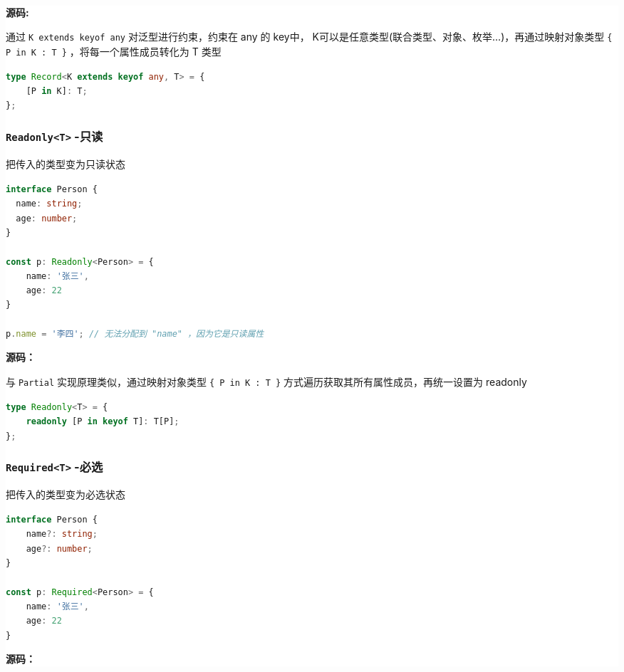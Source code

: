 **源码:**

通过 `K extends keyof any` 对泛型进行约束，约束在 any 的 key中， K可以是任意类型(联合类型、对象、枚举…)，再通过映射对象类型 `{ P in K : T }` ，将每一个属性成员转化为 T 类型

```typescript
type Record<K extends keyof any, T> = {
    [P in K]: T;
};
```

### **`Readonly<T>`** -只读

把传入的类型变为只读状态

```typescript
interface Person {
  name: string;
  age: number;
}

const p: Readonly<Person> = {
    name: '张三',
    age: 22
}

p.name = '李四'; // 无法分配到 "name" ，因为它是只读属性
```

**源码：**

与 `Partial` 实现原理类似，通过映射对象类型 `{ P in K : T }` 方式遍历获取其所有属性成员，再统一设置为 readonly

```typescript
type Readonly<T> = {
    readonly [P in keyof T]: T[P];
};
```

### **`Required<T>`** -必选

把传入的类型变为必选状态

```typescript
interface Person {
    name?: string;
    age?: number;
}

const p: Required<Person> = {
    name: '张三',
    age: 22
}
```

**源码：**
